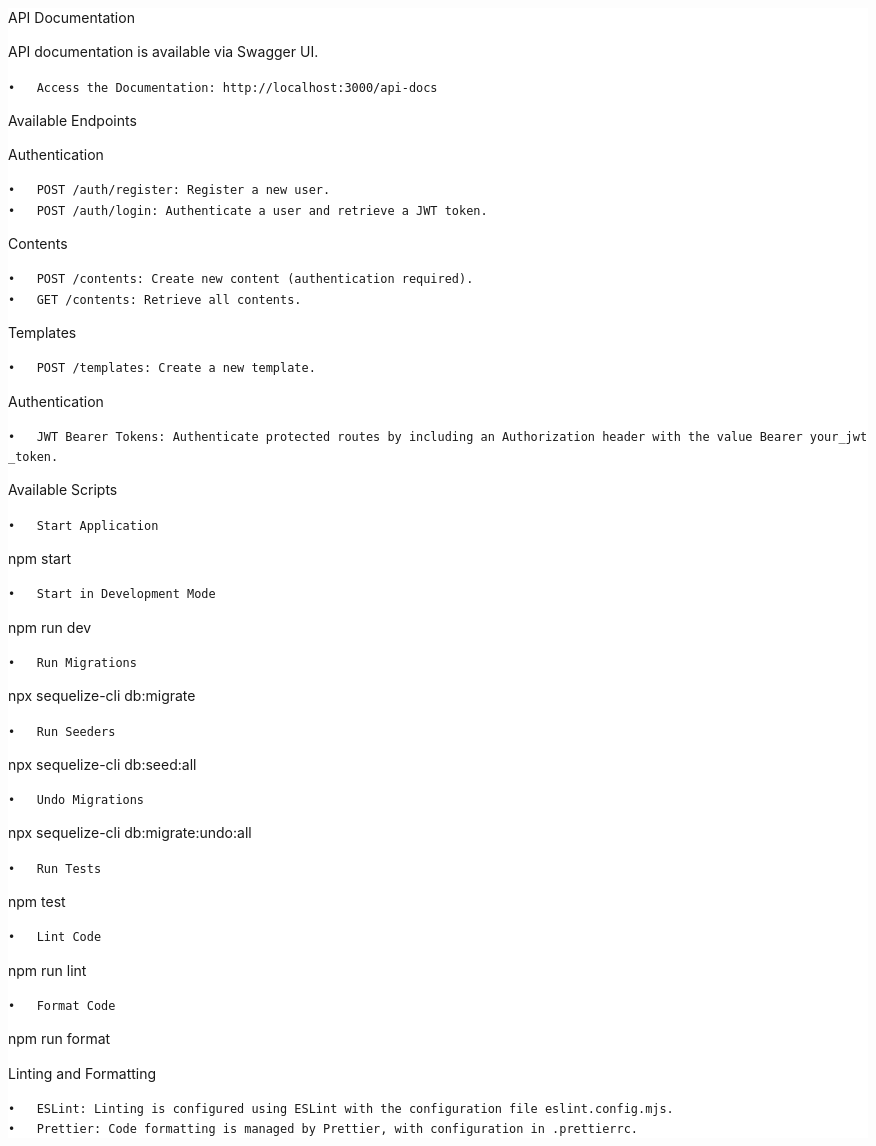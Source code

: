 API Documentation

API documentation is available via Swagger UI.

    •	Access the Documentation: http://localhost:3000/api-docs

Available Endpoints

Authentication

    •	POST /auth/register: Register a new user.
    •	POST /auth/login: Authenticate a user and retrieve a JWT token.

Contents

    •	POST /contents: Create new content (authentication required).
    •	GET /contents: Retrieve all contents.

Templates

    •	POST /templates: Create a new template.

Authentication

    •	JWT Bearer Tokens: Authenticate protected routes by including an Authorization header with the value Bearer your_jwt_token.

Available Scripts

    •	Start Application

npm start

    •	Start in Development Mode

npm run dev

    •	Run Migrations

npx sequelize-cli db:migrate

    •	Run Seeders

npx sequelize-cli db:seed:all

    •	Undo Migrations

npx sequelize-cli db:migrate:undo:all

    •	Run Tests

npm test

    •	Lint Code

npm run lint

    •	Format Code

npm run format

Linting and Formatting

    •	ESLint: Linting is configured using ESLint with the configuration file eslint.config.mjs.
    •	Prettier: Code formatting is managed by Prettier, with configuration in .prettierrc.
